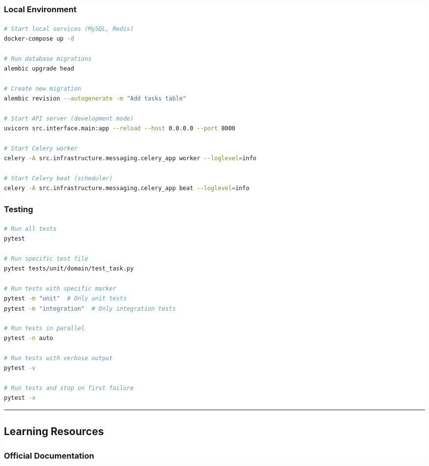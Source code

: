 ```bash
```

### Local Environment

```bash
# Start local services (MySQL, Redis)
docker-compose up -d

# Run database migrations
alembic upgrade head

# Create new migration
alembic revision --autogenerate -m "Add tasks table"

# Start API server (development mode)
uvicorn src.interface.main:app --reload --host 0.0.0.0 --port 8000

# Start Celery worker
celery -A src.infrastructure.messaging.celery_app worker --loglevel=info

# Start Celery beat (scheduler)
celery -A src.infrastructure.messaging.celery_app beat --loglevel=info
```

### Testing

```bash
# Run all tests
pytest

# Run specific test file
pytest tests/unit/domain/test_task.py

# Run tests with specific marker
pytest -m "unit"  # Only unit tests
pytest -m "integration"  # Only integration tests

# Run tests in parallel
pytest -n auto

# Run tests with verbose output
pytest -v

# Run tests and stop on first failure
pytest -x
```

---

## Learning Resources

### Official Documentation
